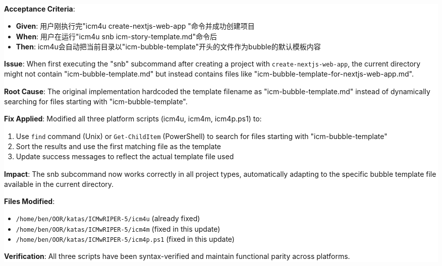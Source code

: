 **Acceptance Criteria**:
- **Given**: 用户刚执行完"icm4u create-nextjs-web-app <project-name>"命令并成功创建项目
- **When**: 用户在运行"icm4u snb icm-story-template.md"命令后
- **Then**: icm4u会自动把当前目录以"icm-bubble-template"开头的文件作为bubble的默认模板内容

**Issue**: When first executing the "snb" subcommand after creating a project with `create-nextjs-web-app`, the current directory might not contain "icm-bubble-template.md" but instead contains files like "icm-bubble-template-for-nextjs-web-app.md".

**Root Cause**: The original implementation hardcoded the template filename as "icm-bubble-template.md" instead of dynamically searching for files starting with "icm-bubble-template".

**Fix Applied**: Modified all three platform scripts (icm4u, icm4m, icm4p.ps1) to:
1. Use `find` command (Unix) or `Get-ChildItem` (PowerShell) to search for files starting with "icm-bubble-template"
2. Sort the results and use the first matching file as the template
3. Update success messages to reflect the actual template file used

**Impact**: The snb subcommand now works correctly in all project types, automatically adapting to the specific bubble template file available in the current directory.

**Files Modified**:
- `/home/ben/OOR/katas/ICMwRIPER-5/icm4u` (already fixed)
- `/home/ben/OOR/katas/ICMwRIPER-5/icm4m` (fixed in this update)
- `/home/ben/OOR/katas/ICMwRIPER-5/icm4p.ps1` (fixed in this update)

**Verification**: All three scripts have been syntax-verified and maintain functional parity across platforms.